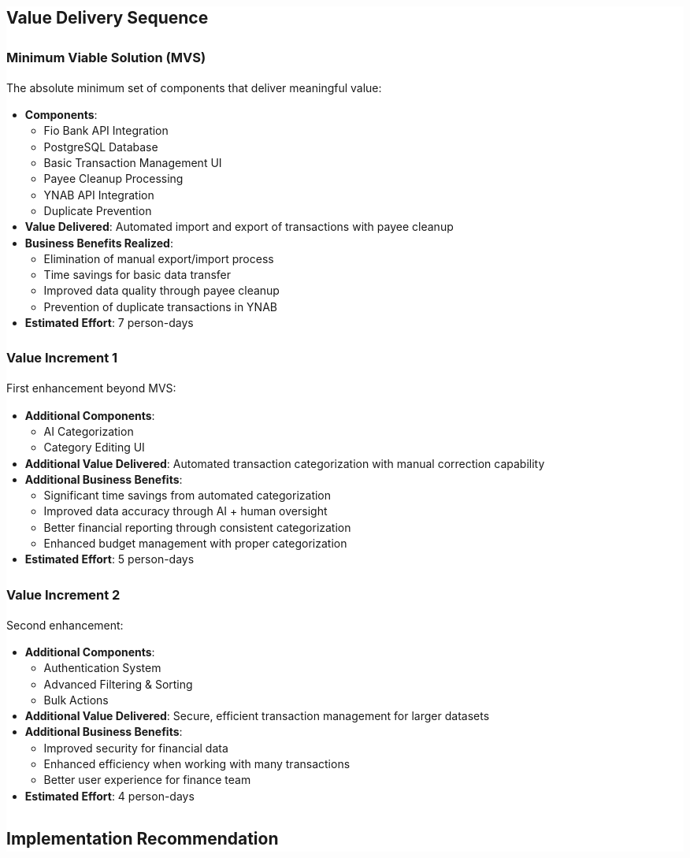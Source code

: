 ## Value Delivery Sequence

### Minimum Viable Solution (MVS)
The absolute minimum set of components that deliver meaningful value:

- **Components**:
  - Fio Bank API Integration
  - PostgreSQL Database
  - Basic Transaction Management UI
  - Payee Cleanup Processing
  - YNAB API Integration
  - Duplicate Prevention
- **Value Delivered**: Automated import and export of transactions with payee cleanup
- **Business Benefits Realized**:
  - Elimination of manual export/import process
  - Time savings for basic data transfer
  - Improved data quality through payee cleanup
  - Prevention of duplicate transactions in YNAB
- **Estimated Effort**: 7 person-days

### Value Increment 1
First enhancement beyond MVS:

- **Additional Components**:
  - AI Categorization
  - Category Editing UI
- **Additional Value Delivered**: Automated transaction categorization with manual correction capability
- **Additional Business Benefits**:
  - Significant time savings from automated categorization
  - Improved data accuracy through AI + human oversight
  - Better financial reporting through consistent categorization
  - Enhanced budget management with proper categorization
- **Estimated Effort**: 5 person-days

### Value Increment 2
Second enhancement:

- **Additional Components**:
  - Authentication System
  - Advanced Filtering & Sorting
  - Bulk Actions
- **Additional Value Delivered**: Secure, efficient transaction management for larger datasets
- **Additional Business Benefits**:
  - Improved security for financial data
  - Enhanced efficiency when working with many transactions
  - Better user experience for finance team
- **Estimated Effort**: 4 person-days

## Implementation Recommendation
